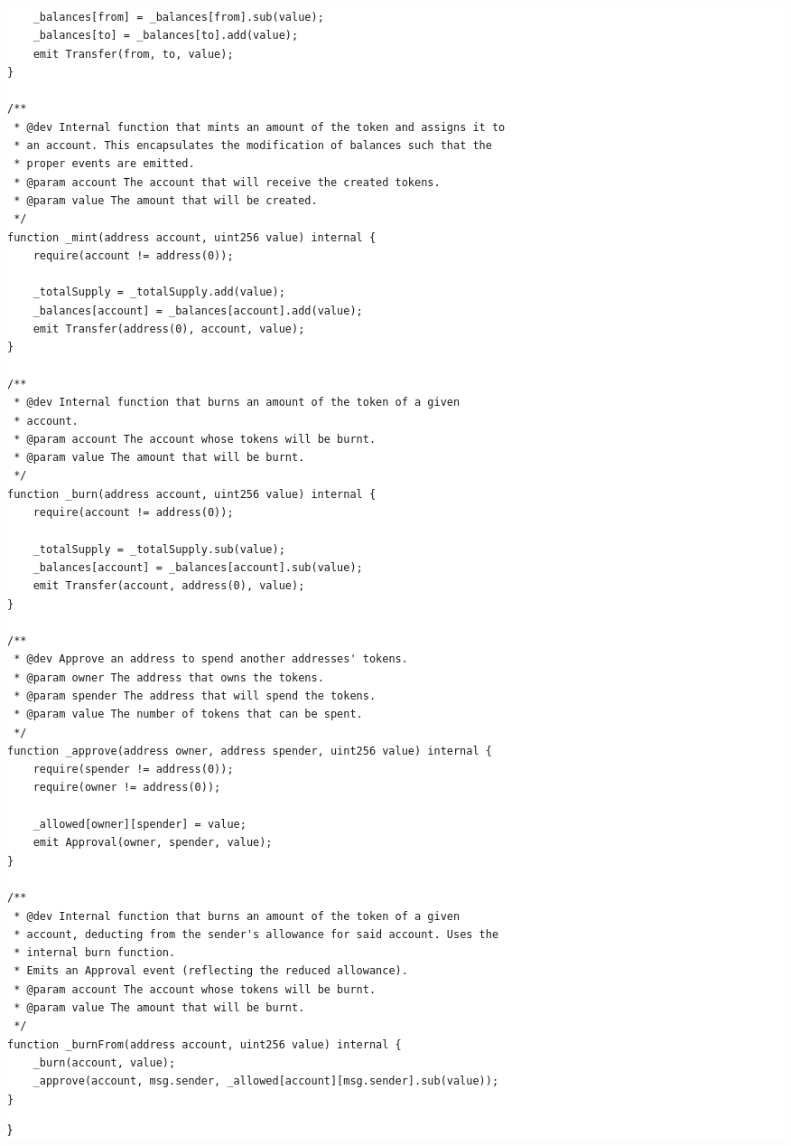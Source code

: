         _balances[from] = _balances[from].sub(value);
        _balances[to] = _balances[to].add(value);
        emit Transfer(from, to, value);
    }

    /**
     * @dev Internal function that mints an amount of the token and assigns it to
     * an account. This encapsulates the modification of balances such that the
     * proper events are emitted.
     * @param account The account that will receive the created tokens.
     * @param value The amount that will be created.
     */
    function _mint(address account, uint256 value) internal {
        require(account != address(0));

        _totalSupply = _totalSupply.add(value);
        _balances[account] = _balances[account].add(value);
        emit Transfer(address(0), account, value);
    }

    /**
     * @dev Internal function that burns an amount of the token of a given
     * account.
     * @param account The account whose tokens will be burnt.
     * @param value The amount that will be burnt.
     */
    function _burn(address account, uint256 value) internal {
        require(account != address(0));

        _totalSupply = _totalSupply.sub(value);
        _balances[account] = _balances[account].sub(value);
        emit Transfer(account, address(0), value);
    }

    /**
     * @dev Approve an address to spend another addresses' tokens.
     * @param owner The address that owns the tokens.
     * @param spender The address that will spend the tokens.
     * @param value The number of tokens that can be spent.
     */
    function _approve(address owner, address spender, uint256 value) internal {
        require(spender != address(0));
        require(owner != address(0));

        _allowed[owner][spender] = value;
        emit Approval(owner, spender, value);
    }

    /**
     * @dev Internal function that burns an amount of the token of a given
     * account, deducting from the sender's allowance for said account. Uses the
     * internal burn function.
     * Emits an Approval event (reflecting the reduced allowance).
     * @param account The account whose tokens will be burnt.
     * @param value The amount that will be burnt.
     */
    function _burnFrom(address account, uint256 value) internal {
        _burn(account, value);
        _approve(account, msg.sender, _allowed[account][msg.sender].sub(value));
    }
}
